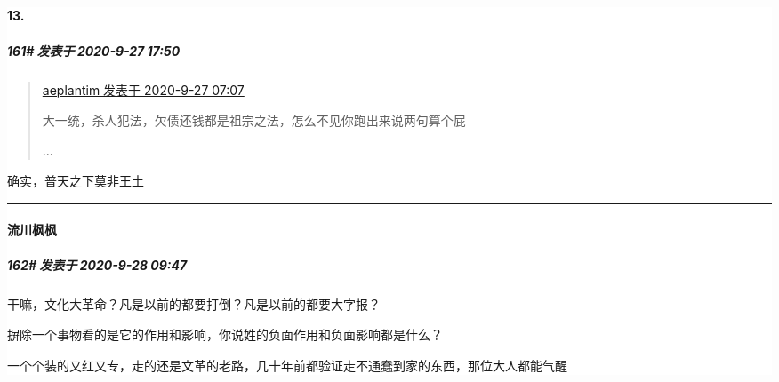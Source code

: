 ####  13.  
##### 161#       发表于 2020-9-27 17:50



<blockquote><a href="httphttps://bbs.saraba1st.com/2b/forum.php?mod=redirect&amp;goto=findpost&amp;pid=48868332&amp;ptid=1962105" target="_blank">aeplantim 发表于 2020-9-27 07:07</a>

大一统，杀人犯法，欠债还钱都是祖宗之法，怎么不见你跑出来说两句算个屁

 ...</blockquote>
确实，普天之下莫非王土







*****

####  流川枫枫  
##### 162#       发表于 2020-9-28 09:47




干嘛，文化大革命？凡是以前的都要打倒？凡是以前的都要大字报？


摒除一个事物看的是它的作用和影响，你说姓的负面作用和负面影响都是什么？


一个个装的又红又专，走的还是文革的老路，几十年前都验证走不通蠢到家的东西，那位大人都能气醒





                                            